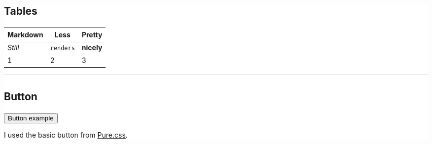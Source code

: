 
## Tables

<table>
  <thead>
    <tr>
      <th>Markdown</th>
      <th>Less</th>
      <th>Pretty</th>
    </tr>
  </thead>
  <tbody>
    <tr>
      <td><em>Still</em></td>
      <td><code>renders</code></td>
      <td><strong>nicely</strong></td>
    </tr>
    <tr>
      <td>1</td>
      <td>2</td>
      <td>3</td>
    </tr>
  </tbody>
</table>

---

## Button

<button>Button example</button>

I used the basic button from [Pure.css](https://purecss.io/).
